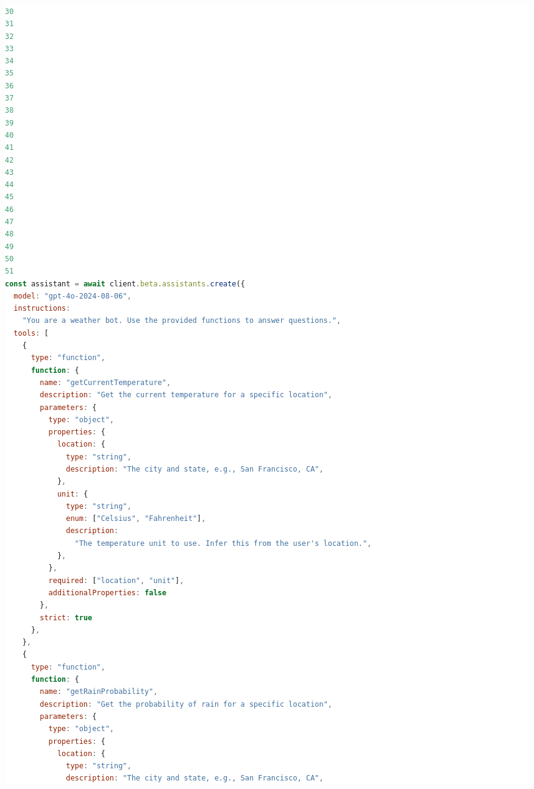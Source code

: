 ```javascript
30
31
32
33
34
35
36
37
38
39
40
41
42
43
44
45
46
47
48
49
50
51
const assistant = await client.beta.assistants.create({
  model: "gpt-4o-2024-08-06",
  instructions:
    "You are a weather bot. Use the provided functions to answer questions.",
  tools: [
    {
      type: "function",
      function: {
        name: "getCurrentTemperature",
        description: "Get the current temperature for a specific location",
        parameters: {
          type: "object",
          properties: {
            location: {
              type: "string",
              description: "The city and state, e.g., San Francisco, CA",
            },
            unit: {
              type: "string",
              enum: ["Celsius", "Fahrenheit"],
              description:
                "The temperature unit to use. Infer this from the user's location.",
            },
          },
          required: ["location", "unit"],
          additionalProperties: false
        },
        strict: true
      },
    },
    {
      type: "function",
      function: {
        name: "getRainProbability",
        description: "Get the probability of rain for a specific location",
        parameters: {
          type: "object",
          properties: {
            location: {
              type: "string",
              description: "The city and state, e.g., San Francisco, CA",
```